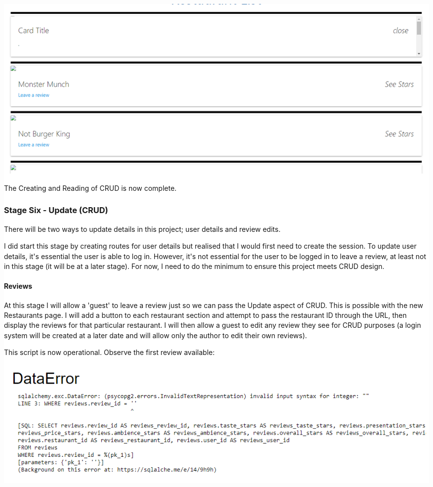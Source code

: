 ![Adding a row to restaurants using command line](/local_legends/static/images/design-stages/stage-five-design-j.png)

The Creating and Reading of CRUD is now complete.

### Stage Six - Update (CRUD)

There will be two ways to update details in this project; user details and review edits.

I did start this stage by creating routes for user details but realised that I would first need to create the session. To update user details, it's essential the user is able to log in. However, it's not essential for the user to be logged in to leave a review, at least not in this stage (it will be at a later stage). For now, I need to do the minimum to ensure this project meets CRUD design.

#### Reviews

At this stage I will allow a 'guest' to leave a review just so we can pass the Update aspect of CRUD. This is possible with the new Restaurants page. I will add a button to each restaurant section and attempt to pass the restaurant ID through the URL, then display the reviews for that particular restaurant. I will then allow a guest to edit any review they see for CRUD purposes (a login system will be created at a later date and will allow only the author to edit their own reviews).

This script is now operational. Observe the first review available:

![Adding a row to restaurants using command line](/local_legends/static/images/design-stages/stage-six-a.png)
